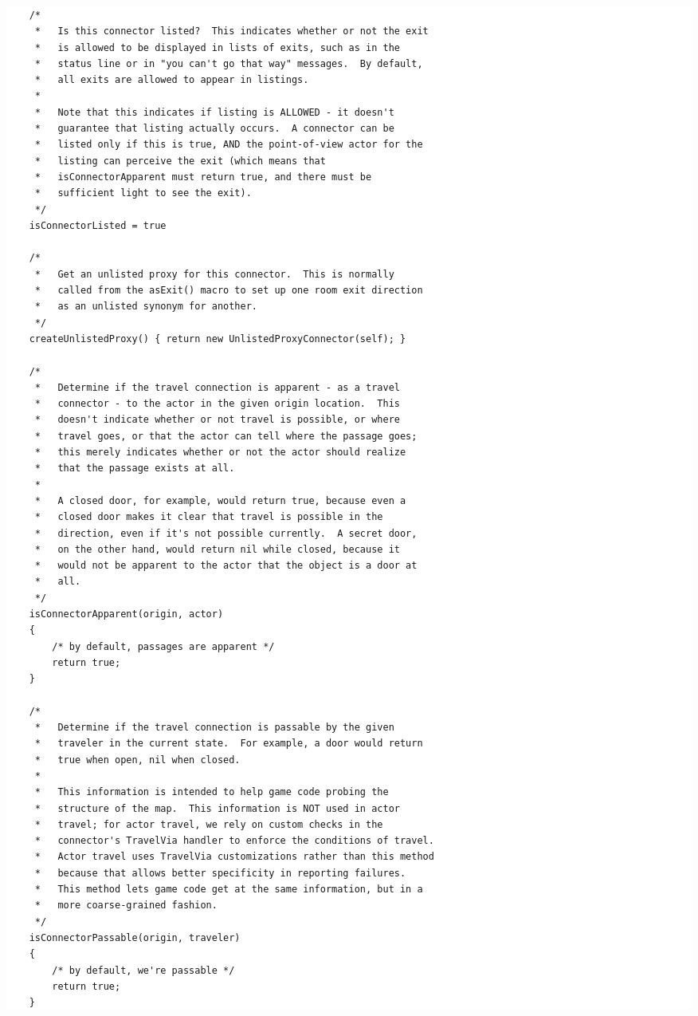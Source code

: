         /*
         *   Is this connector listed?  This indicates whether or not the exit
         *   is allowed to be displayed in lists of exits, such as in the
         *   status line or in "you can't go that way" messages.  By default,
         *   all exits are allowed to appear in listings.
         *   
         *   Note that this indicates if listing is ALLOWED - it doesn't
         *   guarantee that listing actually occurs.  A connector can be
         *   listed only if this is true, AND the point-of-view actor for the
         *   listing can perceive the exit (which means that
         *   isConnectorApparent must return true, and there must be
         *   sufficient light to see the exit).  
         */
        isConnectorListed = true

        /*
         *   Get an unlisted proxy for this connector.  This is normally
         *   called from the asExit() macro to set up one room exit direction
         *   as an unlisted synonym for another.  
         */
        createUnlistedProxy() { return new UnlistedProxyConnector(self); }

        /*
         *   Determine if the travel connection is apparent - as a travel
         *   connector - to the actor in the given origin location.  This
         *   doesn't indicate whether or not travel is possible, or where
         *   travel goes, or that the actor can tell where the passage goes;
         *   this merely indicates whether or not the actor should realize
         *   that the passage exists at all.
         *   
         *   A closed door, for example, would return true, because even a
         *   closed door makes it clear that travel is possible in the
         *   direction, even if it's not possible currently.  A secret door,
         *   on the other hand, would return nil while closed, because it
         *   would not be apparent to the actor that the object is a door at
         *   all.  
         */
        isConnectorApparent(origin, actor)
        {
            /* by default, passages are apparent */
            return true;
        }

        /*
         *   Determine if the travel connection is passable by the given
         *   traveler in the current state.  For example, a door would return
         *   true when open, nil when closed.
         *   
         *   This information is intended to help game code probing the
         *   structure of the map.  This information is NOT used in actor
         *   travel; for actor travel, we rely on custom checks in the
         *   connector's TravelVia handler to enforce the conditions of travel.
         *   Actor travel uses TravelVia customizations rather than this method
         *   because that allows better specificity in reporting failures.
         *   This method lets game code get at the same information, but in a
         *   more coarse-grained fashion.  
         */
        isConnectorPassable(origin, traveler)
        {
            /* by default, we're passable */
            return true;
        }
